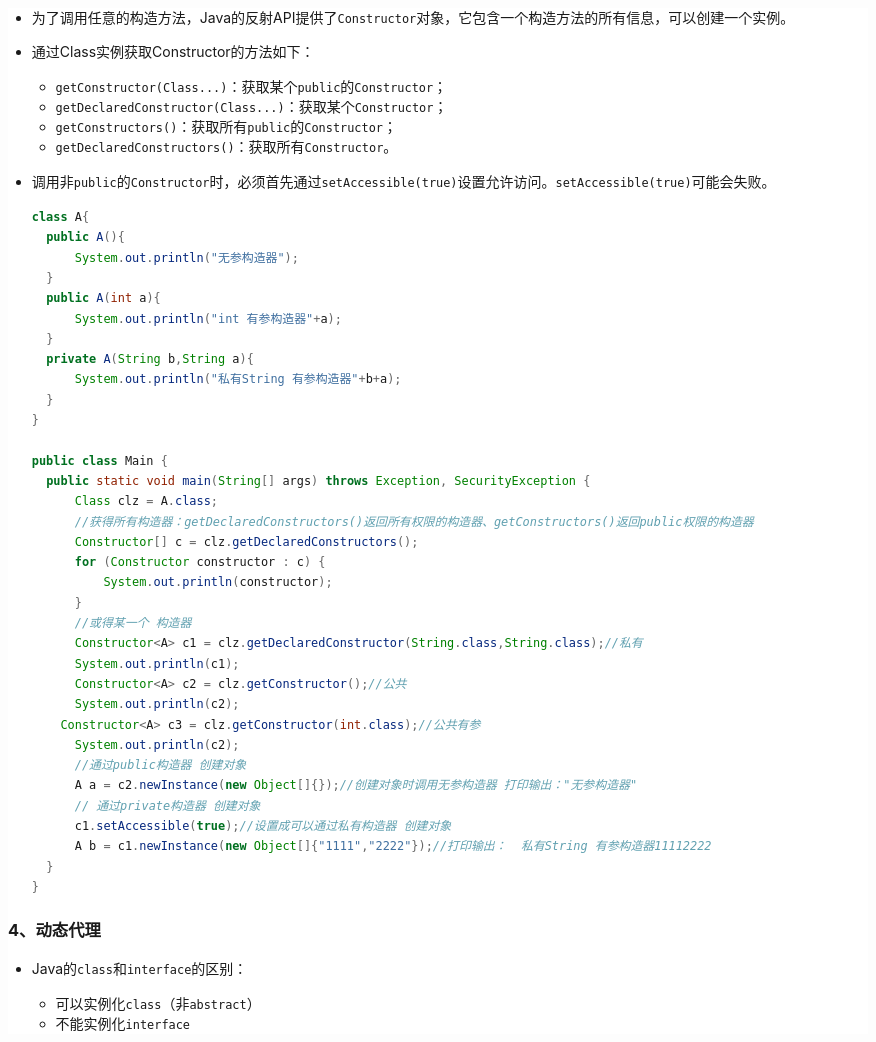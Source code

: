 - 为了调用任意的构造方法，Java的反射API提供了`Constructor`对象，它包含一个构造方法的所有信息，可以创建一个实例。

- 通过Class实例获取Constructor的方法如下：

  - `getConstructor(Class...)`：获取某个`public`的`Constructor`；
  - `getDeclaredConstructor(Class...)`：获取某个`Constructor`；
  - `getConstructors()`：获取所有`public`的`Constructor`；
  - `getDeclaredConstructors()`：获取所有`Constructor`。

- 调用非`public`的`Constructor`时，必须首先通过`setAccessible(true)`设置允许访问。`setAccessible(true)`可能会失败。

  ```java
  class A{
  	public A(){
  		System.out.println("无参构造器");
  	}
  	public A(int a){
  		System.out.println("int 有参构造器"+a);
  	}
  	private A(String b,String a){
  		System.out.println("私有String 有参构造器"+b+a);
  	}
  }
  
  public class Main {
  	public static void main(String[] args) throws Exception, SecurityException {
  		Class clz = A.class;
  		//获得所有构造器：getDeclaredConstructors()返回所有权限的构造器、getConstructors()返回public权限的构造器
  		Constructor[] c = clz.getDeclaredConstructors();
  		for (Constructor constructor : c) {
  			System.out.println(constructor);
  		}
  		//或得某一个 构造器
  		Constructor<A> c1 = clz.getDeclaredConstructor(String.class,String.class);//私有
  		System.out.println(c1);
  		Constructor<A> c2 = clz.getConstructor();//公共
  		System.out.println(c2);
      Constructor<A> c3 = clz.getConstructor(int.class);//公共有参
  		System.out.println(c2);
  		//通过public构造器 创建对象
  		A a = c2.newInstance(new Object[]{});//创建对象时调用无参构造器 打印输出："无参构造器"
  		// 通过private构造器 创建对象
  		c1.setAccessible(true);//设置成可以通过私有构造器 创建对象
  		A b = c1.newInstance(new Object[]{"1111","2222"});//打印输出：  私有String 有参构造器11112222
  	}
  }
  ```


### 4、动态代理

- Java的`class`和`interface`的区别：

  - 可以实例化`class`（非`abstract`）
  - 不能实例化`interface`
